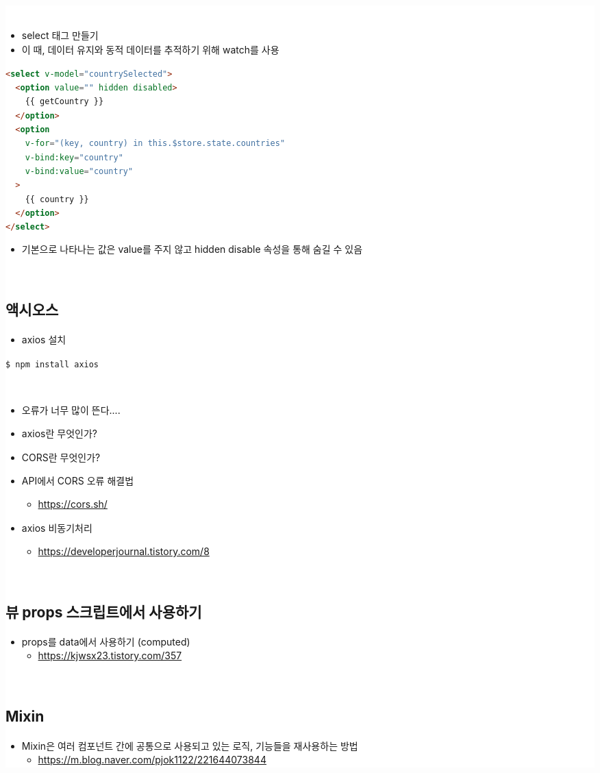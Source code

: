 <br>

- select 태그 만들기
- 이 때, 데이터 유지와 동적 데이터를 추적하기 위해 watch를 사용

```html
<select v-model="countrySelected">
  <option value="" hidden disabled>
    {{ getCountry }}
  </option>
  <option
    v-for="(key, country) in this.$store.state.countries"
    v-bind:key="country"
    v-bind:value="country"
  >
    {{ country }}
  </option>
</select>
```

- 기본으로 나타나는 값은 value를 주지 않고 hidden disable 속성을 통해 숨길 수 있음

<br>

## 액시오스

- axios 설치

```bash
$ npm install axios
```

<br>

- 오류가 너무 많이 뜬다....
- axios란 무엇인가?
- CORS란 무엇인가?
- API에서 CORS 오류 해결법
  - https://cors.sh/

- axios 비동기처리
  - https://developerjournal.tistory.com/8

<br>


## 뷰 props 스크립트에서 사용하기

- props를 data에서 사용하기 (computed)
  - https://kjwsx23.tistory.com/357

<br>

## Mixin

- Mixin은 여러 컴포넌트 간에 공통으로 사용되고 있는 로직, 기능들을 재사용하는 방법
  - https://m.blog.naver.com/pjok1122/221644073844

